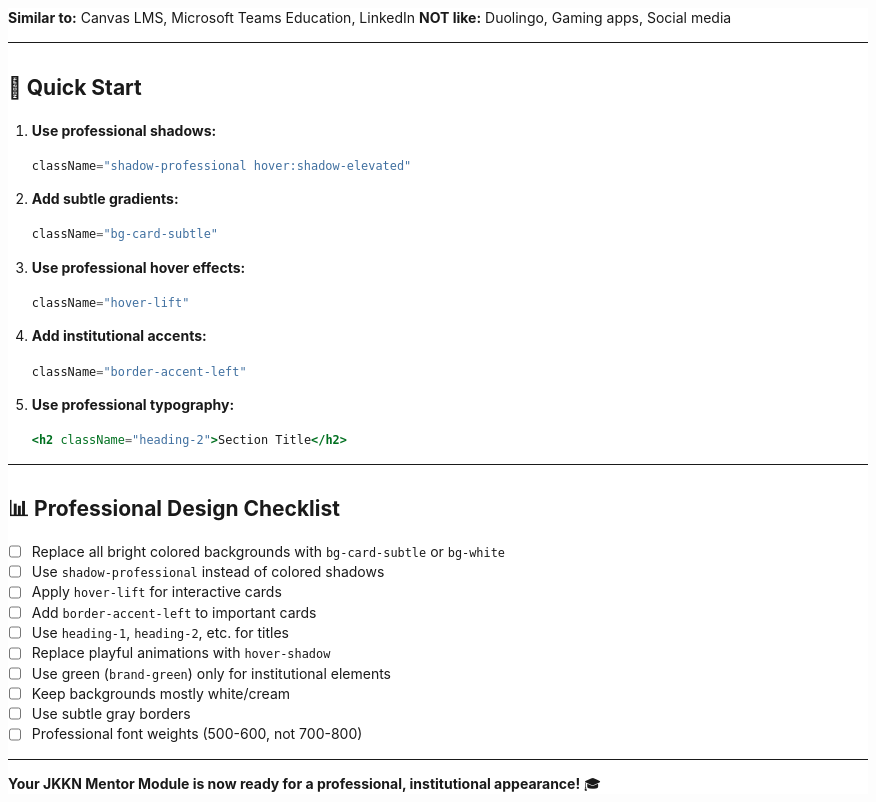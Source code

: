 **Similar to:** Canvas LMS, Microsoft Teams Education, LinkedIn
**NOT like:** Duolingo, Gaming apps, Social media

---

## 🚀 **Quick Start**

1. **Use professional shadows:**
   ```jsx
   className="shadow-professional hover:shadow-elevated"
   ```

2. **Add subtle gradients:**
   ```jsx
   className="bg-card-subtle"
   ```

3. **Use professional hover effects:**
   ```jsx
   className="hover-lift"
   ```

4. **Add institutional accents:**
   ```jsx
   className="border-accent-left"
   ```

5. **Use professional typography:**
   ```jsx
   <h2 className="heading-2">Section Title</h2>
   ```

---

## 📊 **Professional Design Checklist**

- [ ] Replace all bright colored backgrounds with `bg-card-subtle` or `bg-white`
- [ ] Use `shadow-professional` instead of colored shadows
- [ ] Apply `hover-lift` for interactive cards
- [ ] Add `border-accent-left` to important cards
- [ ] Use `heading-1`, `heading-2`, etc. for titles
- [ ] Replace playful animations with `hover-shadow`
- [ ] Use green (`brand-green`) only for institutional elements
- [ ] Keep backgrounds mostly white/cream
- [ ] Use subtle gray borders
- [ ] Professional font weights (500-600, not 700-800)

---

**Your JKKN Mentor Module is now ready for a professional, institutional appearance!** 🎓
